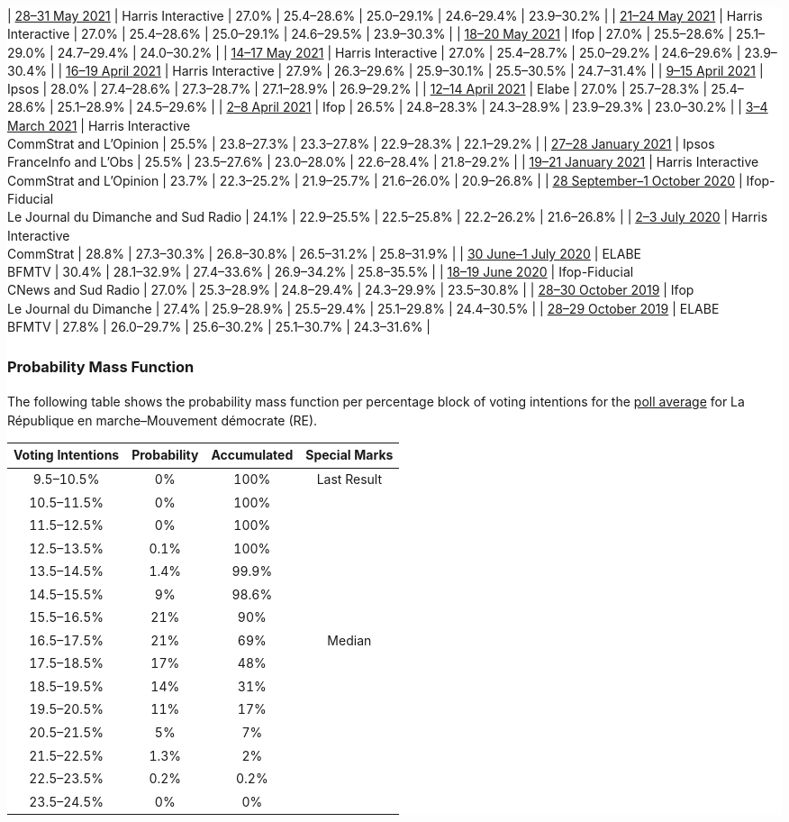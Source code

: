 | [28–31 May 2021](2021-05-31-HarrisInteractive.html) | Harris Interactive | 27.0% | 25.4–28.6% | 25.0–29.1% | 24.6–29.4% | 23.9–30.2% |
| [21–24 May 2021](2021-05-24-HarrisInteractive.html) | Harris Interactive | 27.0% | 25.4–28.6% | 25.0–29.1% | 24.6–29.5% | 23.9–30.3% |
| [18–20 May 2021](2021-05-20-Ifop.html) | Ifop | 27.0% | 25.5–28.6% | 25.1–29.0% | 24.7–29.4% | 24.0–30.2% |
| [14–17 May 2021](2021-05-17-HarrisInteractive.html) | Harris Interactive | 27.0% | 25.4–28.7% | 25.0–29.2% | 24.6–29.6% | 23.9–30.4% |
| [16–19 April 2021](2021-04-19-HarrisInteractive.html) | Harris Interactive | 27.9% | 26.3–29.6% | 25.9–30.1% | 25.5–30.5% | 24.7–31.4% |
| [9–15 April 2021](2021-04-15-Ipsos.html) | Ipsos | 28.0% | 27.4–28.6% | 27.3–28.7% | 27.1–28.9% | 26.9–29.2% |
| [12–14 April 2021](2021-04-14-Elabe.html) | Elabe | 27.0% | 25.7–28.3% | 25.4–28.6% | 25.1–28.9% | 24.5–29.6% |
| [2–8 April 2021](2021-04-08-Ifop.html) | Ifop | 26.5% | 24.8–28.3% | 24.3–28.9% | 23.9–29.3% | 23.0–30.2% |
| [3–4 March 2021](2021-03-04-HarrisInteractive.html) | Harris Interactive <br> CommStrat and L’Opinion | 25.5% | 23.8–27.3% | 23.3–27.8% | 22.9–28.3% | 22.1–29.2% |
| [27–28 January 2021](2021-01-28-Ipsos.html) | Ipsos <br> FranceInfo and L’Obs | 25.5% | 23.5–27.6% | 23.0–28.0% | 22.6–28.4% | 21.8–29.2% |
| [19–21 January 2021](2021-01-21-HarrisInteractive.html) | Harris Interactive <br> CommStrat and L’Opinion | 23.7% | 22.3–25.2% | 21.9–25.7% | 21.6–26.0% | 20.9–26.8% |
| [28 September–1 October 2020](2020-10-01-Ifop-Fiducial.html) | Ifop-Fiducial <br> Le Journal du Dimanche and Sud Radio | 24.1% | 22.9–25.5% | 22.5–25.8% | 22.2–26.2% | 21.6–26.8% |
| [2–3 July 2020](2020-07-03-HarrisInteractive.html) | Harris Interactive <br> CommStrat | 28.8% | 27.3–30.3% | 26.8–30.8% | 26.5–31.2% | 25.8–31.9% |
| [30 June–1 July 2020](2020-07-01-ELABE.html) | ELABE <br> BFMTV | 30.4% | 28.1–32.9% | 27.4–33.6% | 26.9–34.2% | 25.8–35.5% |
| [18–19 June 2020](2020-06-19-Ifop-Fiducial.html) | Ifop-Fiducial <br> CNews and Sud Radio | 27.0% | 25.3–28.9% | 24.8–29.4% | 24.3–29.9% | 23.5–30.8% |
| [28–30 October 2019](2019-10-30-Ifop.html) | Ifop <br> Le Journal du Dimanche | 27.4% | 25.9–28.9% | 25.5–29.4% | 25.1–29.8% | 24.4–30.5% |
| [28–29 October 2019](2019-10-29-ELABE.html) | ELABE <br> BFMTV | 27.8% | 26.0–29.7% | 25.6–30.2% | 25.1–30.7% | 24.3–31.6% |

### Probability Mass Function

The following table shows the probability mass function per percentage block of voting intentions for the [poll average](average.html) for La République en marche–Mouvement démocrate (RE).

| Voting Intentions | Probability | Accumulated | Special Marks |
|:-----------------:|:-----------:|:-----------:|:-------------:|
| 9.5–10.5% | 0% | 100% | Last Result |
| 10.5–11.5% | 0% | 100% |  |
| 11.5–12.5% | 0% | 100% |  |
| 12.5–13.5% | 0.1% | 100% |  |
| 13.5–14.5% | 1.4% | 99.9% |  |
| 14.5–15.5% | 9% | 98.6% |  |
| 15.5–16.5% | 21% | 90% |  |
| 16.5–17.5% | 21% | 69% | Median |
| 17.5–18.5% | 17% | 48% |  |
| 18.5–19.5% | 14% | 31% |  |
| 19.5–20.5% | 11% | 17% |  |
| 20.5–21.5% | 5% | 7% |  |
| 21.5–22.5% | 1.3% | 2% |  |
| 22.5–23.5% | 0.2% | 0.2% |  |
| 23.5–24.5% | 0% | 0% |  |
